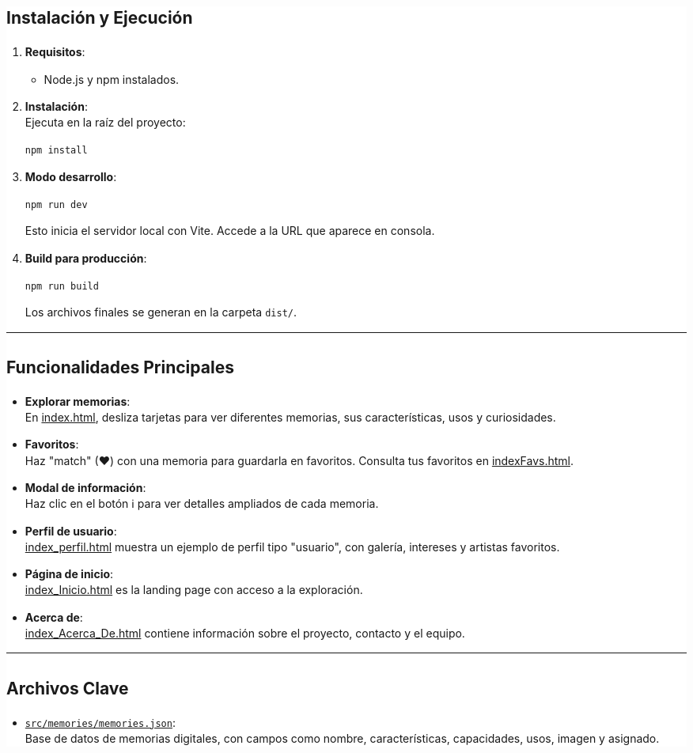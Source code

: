 
## Instalación y Ejecución

1. **Requisitos**:  
   - Node.js y npm instalados.

2. **Instalación**:  
   Ejecuta en la raíz del proyecto:
   ```sh
   npm install
   ```

3. **Modo desarrollo**:  
   ```sh
   npm run dev
   ```
   Esto inicia el servidor local con Vite. Accede a la URL que aparece en consola.

4. **Build para producción**:  
   ```sh
   npm run build
   ```
   Los archivos finales se generan en la carpeta `dist/`.

---

## Funcionalidades Principales

- **Explorar memorias**:  
  En [index.html](index.html), desliza tarjetas para ver diferentes memorias, sus características, usos y curiosidades.

- **Favoritos**:  
  Haz "match" (❤) con una memoria para guardarla en favoritos. Consulta tus favoritos en [indexFavs.html](indexFavs.html).

- **Modal de información**:  
  Haz clic en el botón ℹ️ para ver detalles ampliados de cada memoria.

- **Perfil de usuario**:  
  [index_perfil.html](index_perfil.html) muestra un ejemplo de perfil tipo "usuario", con galería, intereses y artistas favoritos.

- **Página de inicio**:  
  [index_Inicio.html](index_Inicio.html) es la landing page con acceso a la exploración.

- **Acerca de**:  
  [index_Acerca_De.html](index_Acerca_De.html) contiene información sobre el proyecto, contacto y el equipo.

---

## Archivos Clave

- [`src/memories/memories.json`](src/memories/memories.json):  
  Base de datos de memorias digitales, con campos como nombre, características, capacidades, usos, imagen y asignado.
